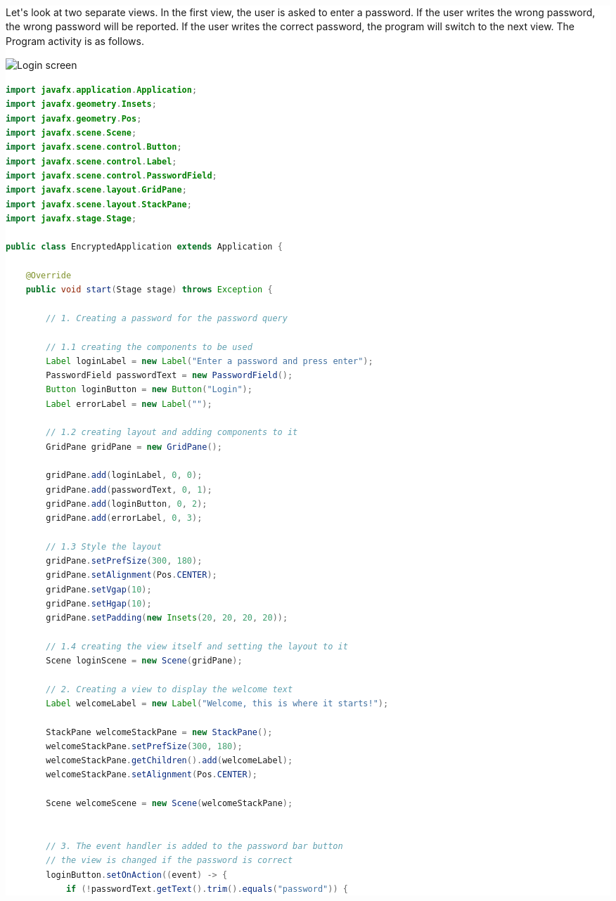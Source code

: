 Let's look at two separate views. In the first view, the user is asked to enter a password. If the user writes the wrong password, the wrong password will be reported. If the user writes the correct password, the program will switch to the next view. The Program activity is as follows.

![Login screen](images/16_1_login_screen.gif)

```java
import javafx.application.Application;
import javafx.geometry.Insets;
import javafx.geometry.Pos;
import javafx.scene.Scene;
import javafx.scene.control.Button;
import javafx.scene.control.Label;
import javafx.scene.control.PasswordField;
import javafx.scene.layout.GridPane;
import javafx.scene.layout.StackPane;
import javafx.stage.Stage;

public class EncryptedApplication extends Application {

    @Override
    public void start(Stage stage) throws Exception {

        // 1. Creating a password for the password query

        // 1.1 creating the components to be used
        Label loginLabel = new Label("Enter a password and press enter");
        PasswordField passwordText = new PasswordField();
        Button loginButton = new Button("Login");
        Label errorLabel = new Label("");

        // 1.2 creating layout and adding components to it
        GridPane gridPane = new GridPane();

        gridPane.add(loginLabel, 0, 0);
        gridPane.add(passwordText, 0, 1);
        gridPane.add(loginButton, 0, 2);
        gridPane.add(errorLabel, 0, 3);

        // 1.3 Style the layout
        gridPane.setPrefSize(300, 180);
        gridPane.setAlignment(Pos.CENTER);
        gridPane.setVgap(10);
        gridPane.setHgap(10);
        gridPane.setPadding(new Insets(20, 20, 20, 20));

        // 1.4 creating the view itself and setting the layout to it
        Scene loginScene = new Scene(gridPane);

        // 2. Creating a view to display the welcome text
        Label welcomeLabel = new Label("Welcome, this is where it starts!");

        StackPane welcomeStackPane = new StackPane();
        welcomeStackPane.setPrefSize(300, 180);
        welcomeStackPane.getChildren().add(welcomeLabel);
        welcomeStackPane.setAlignment(Pos.CENTER);

        Scene welcomeScene = new Scene(welcomeStackPane);


        // 3. The event handler is added to the password bar button
        // the view is changed if the password is correct
        loginButton.setOnAction((event) -> {
            if (!passwordText.getText().trim().equals("password")) {
```